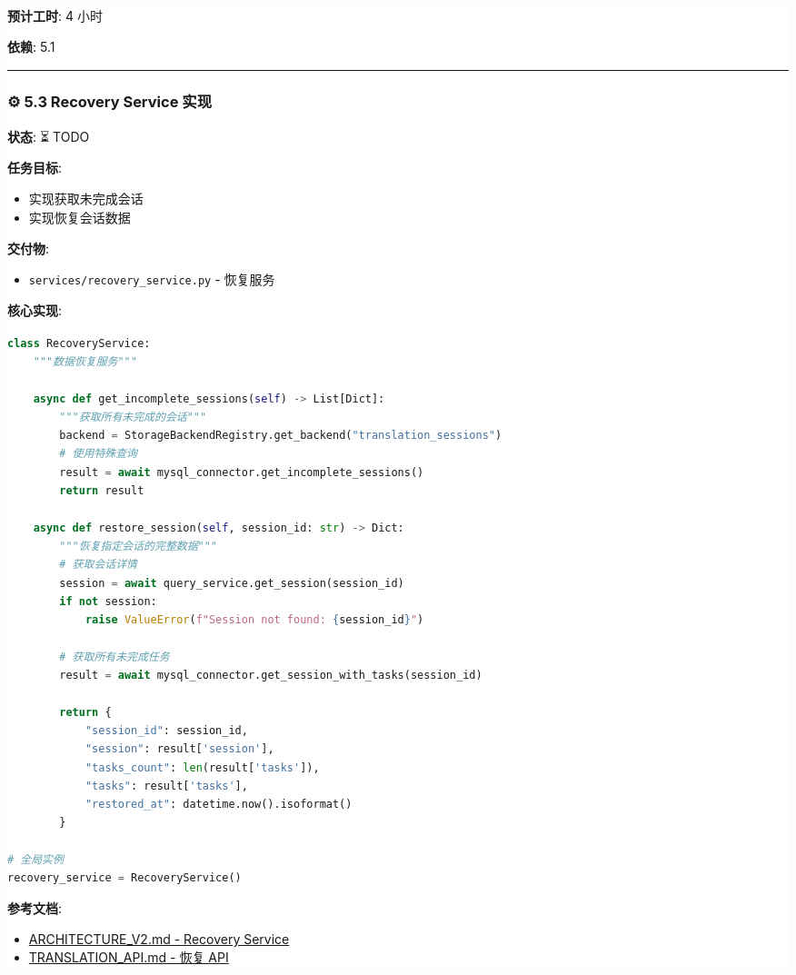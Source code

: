 **预计工时**: 4 小时

**依赖**: 5.1

---

### ⚙️ 5.3 Recovery Service 实现

**状态**: ⏳ TODO

**任务目标**:
- 实现获取未完成会话
- 实现恢复会话数据

**交付物**:
- `services/recovery_service.py` - 恢复服务

**核心实现**:
```python
class RecoveryService:
    """数据恢复服务"""

    async def get_incomplete_sessions(self) -> List[Dict]:
        """获取所有未完成的会话"""
        backend = StorageBackendRegistry.get_backend("translation_sessions")
        # 使用特殊查询
        result = await mysql_connector.get_incomplete_sessions()
        return result

    async def restore_session(self, session_id: str) -> Dict:
        """恢复指定会话的完整数据"""
        # 获取会话详情
        session = await query_service.get_session(session_id)
        if not session:
            raise ValueError(f"Session not found: {session_id}")

        # 获取所有未完成任务
        result = await mysql_connector.get_session_with_tasks(session_id)

        return {
            "session_id": session_id,
            "session": result['session'],
            "tasks_count": len(result['tasks']),
            "tasks": result['tasks'],
            "restored_at": datetime.now().isoformat()
        }

# 全局实例
recovery_service = RecoveryService()
```

**参考文档**:
- [ARCHITECTURE_V2.md - Recovery Service](ARCHITECTURE_V2.md#33-recovery-service)
- [TRANSLATION_API.md - 恢复 API](TRANSLATION_API.md#5-恢复-api)

